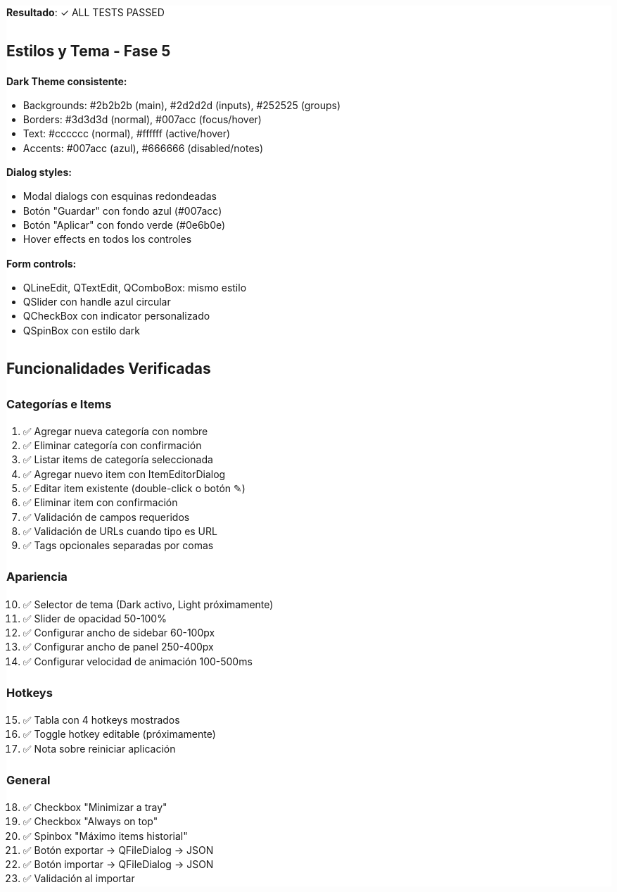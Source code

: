 **Resultado**: ✓ ALL TESTS PASSED

## Estilos y Tema - Fase 5

**Dark Theme consistente:**
- Backgrounds: #2b2b2b (main), #2d2d2d (inputs), #252525 (groups)
- Borders: #3d3d3d (normal), #007acc (focus/hover)
- Text: #cccccc (normal), #ffffff (active/hover)
- Accents: #007acc (azul), #666666 (disabled/notes)

**Dialog styles:**
- Modal dialogs con esquinas redondeadas
- Botón "Guardar" con fondo azul (#007acc)
- Botón "Aplicar" con fondo verde (#0e6b0e)
- Hover effects en todos los controles

**Form controls:**
- QLineEdit, QTextEdit, QComboBox: mismo estilo
- QSlider con handle azul circular
- QCheckBox con indicator personalizado
- QSpinBox con estilo dark

## Funcionalidades Verificadas

### Categorías e Items
1. ✅ Agregar nueva categoría con nombre
2. ✅ Eliminar categoría con confirmación
3. ✅ Listar items de categoría seleccionada
4. ✅ Agregar nuevo item con ItemEditorDialog
5. ✅ Editar item existente (double-click o botón ✎)
6. ✅ Eliminar item con confirmación
7. ✅ Validación de campos requeridos
8. ✅ Validación de URLs cuando tipo es URL
9. ✅ Tags opcionales separadas por comas

### Apariencia
10. ✅ Selector de tema (Dark activo, Light próximamente)
11. ✅ Slider de opacidad 50-100%
12. ✅ Configurar ancho de sidebar 60-100px
13. ✅ Configurar ancho de panel 250-400px
14. ✅ Configurar velocidad de animación 100-500ms

### Hotkeys
15. ✅ Tabla con 4 hotkeys mostrados
16. ✅ Toggle hotkey editable (próximamente)
17. ✅ Nota sobre reiniciar aplicación

### General
18. ✅ Checkbox "Minimizar a tray"
19. ✅ Checkbox "Always on top"
20. ✅ Spinbox "Máximo items historial"
21. ✅ Botón exportar → QFileDialog → JSON
22. ✅ Botón importar → QFileDialog → JSON
23. ✅ Validación al importar
